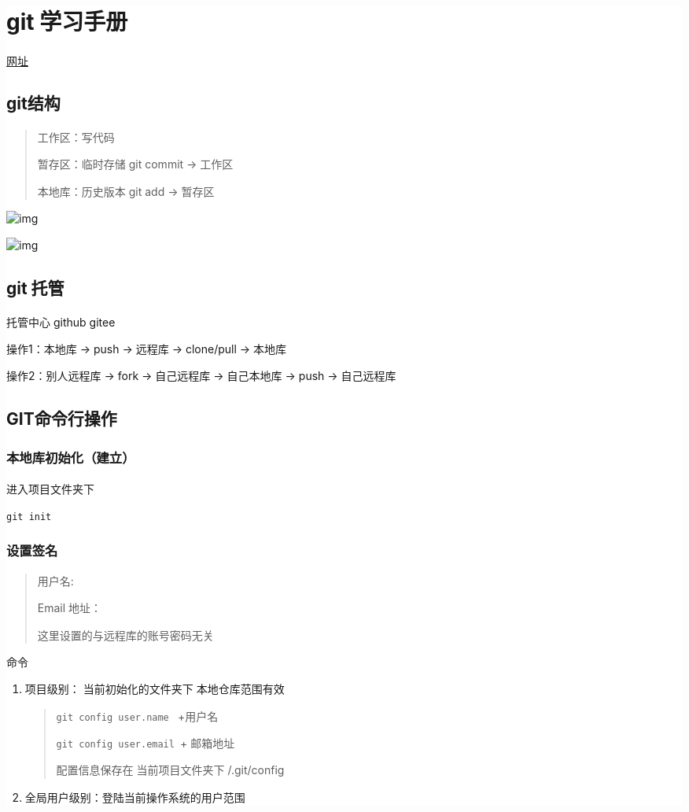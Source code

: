 # git 学习手册

[网址](https://www.bilibili.com/video/BV1pW411A7a5?p=25)

## git结构

> 工作区：写代码
>
> 暂存区：临时存储 git commit $\rightarrow$ 工作区
>
> 本地库：历史版本 git add $\rightarrow$ 暂存区

![img](https://pic1.zhimg.com/80/v2-8e73605a803bd29ceacd86923e08f5f0_720w.jpg)

![img](https://pic2.zhimg.com/80/v2-e95ac3baeb28734107f8bec468525661_720w.jpg)

## git 托管

托管中心 github gitee

操作1：本地库 $\rightarrow$ push $\rightarrow$ 远程库 $\rightarrow$ clone/pull $\rightarrow$ 本地库 

操作2：别人远程库 $\rightarrow$ fork $\rightarrow$ 自己远程库 $\rightarrow$ 自己本地库 $\rightarrow$ push $\rightarrow$ 自己远程库

## GIT命令行操作

### 本地库初始化（建立）

 进入项目文件夹下

`git init` 

### 设置签名

> 用户名:
>
> Email 地址：
>
> 这里设置的与远程库的账号密码无关

命令

1. 项目级别： 当前初始化的文件夹下 本地仓库范围有效

   > `git config user.name ` +用户名
   >
   > `git config user.email `+ 邮箱地址
   >
   > 配置信息保存在 当前项目文件夹下 /.git/config

2. 全局用户级别：登陆当前操作系统的用户范围
